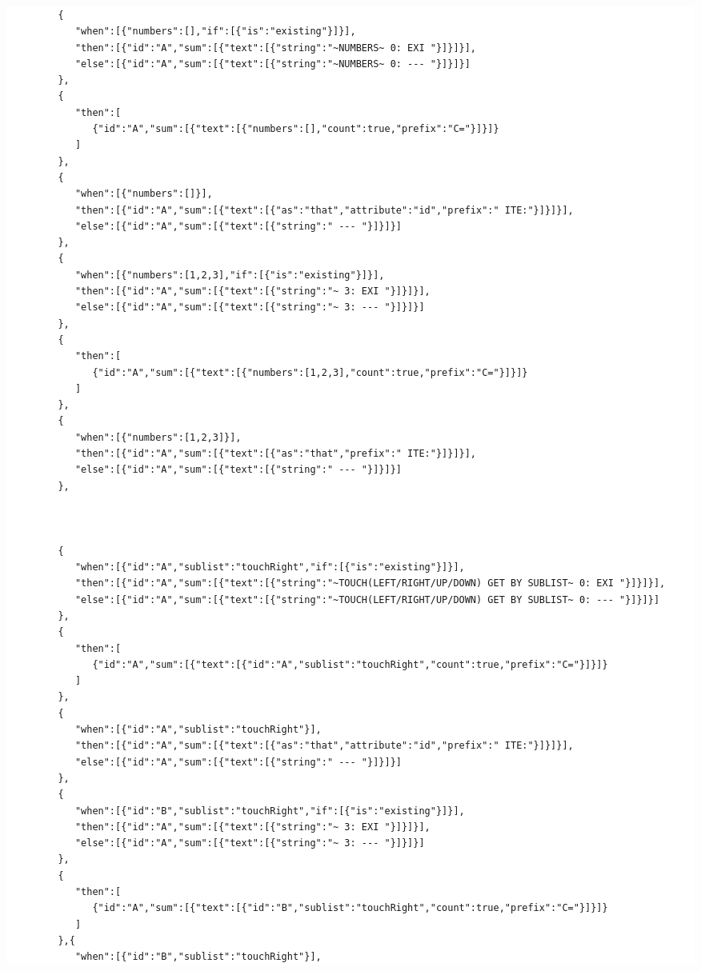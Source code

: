```
         {
            "when":[{"numbers":[],"if":[{"is":"existing"}]}],
            "then":[{"id":"A","sum":[{"text":[{"string":"~NUMBERS~ 0: EXI "}]}]}],
            "else":[{"id":"A","sum":[{"text":[{"string":"~NUMBERS~ 0: --- "}]}]}]
         },
         {
            "then":[
               {"id":"A","sum":[{"text":[{"numbers":[],"count":true,"prefix":"C="}]}]}
            ]
         },
         {
            "when":[{"numbers":[]}],
            "then":[{"id":"A","sum":[{"text":[{"as":"that","attribute":"id","prefix":" ITE:"}]}]}],
            "else":[{"id":"A","sum":[{"text":[{"string":" --- "}]}]}]
         },
         {
            "when":[{"numbers":[1,2,3],"if":[{"is":"existing"}]}],
            "then":[{"id":"A","sum":[{"text":[{"string":"~ 3: EXI "}]}]}],
            "else":[{"id":"A","sum":[{"text":[{"string":"~ 3: --- "}]}]}]
         },
         {
            "then":[
               {"id":"A","sum":[{"text":[{"numbers":[1,2,3],"count":true,"prefix":"C="}]}]}
            ]
         },
         {
            "when":[{"numbers":[1,2,3]}],
            "then":[{"id":"A","sum":[{"text":[{"as":"that","prefix":" ITE:"}]}]}],
            "else":[{"id":"A","sum":[{"text":[{"string":" --- "}]}]}]
         },



         {
            "when":[{"id":"A","sublist":"touchRight","if":[{"is":"existing"}]}],
            "then":[{"id":"A","sum":[{"text":[{"string":"~TOUCH(LEFT/RIGHT/UP/DOWN) GET BY SUBLIST~ 0: EXI "}]}]}],
            "else":[{"id":"A","sum":[{"text":[{"string":"~TOUCH(LEFT/RIGHT/UP/DOWN) GET BY SUBLIST~ 0: --- "}]}]}]
         },
         {
            "then":[
               {"id":"A","sum":[{"text":[{"id":"A","sublist":"touchRight","count":true,"prefix":"C="}]}]}
            ]
         },
         {
            "when":[{"id":"A","sublist":"touchRight"}],
            "then":[{"id":"A","sum":[{"text":[{"as":"that","attribute":"id","prefix":" ITE:"}]}]}],
            "else":[{"id":"A","sum":[{"text":[{"string":" --- "}]}]}]
         },
         {
            "when":[{"id":"B","sublist":"touchRight","if":[{"is":"existing"}]}],
            "then":[{"id":"A","sum":[{"text":[{"string":"~ 3: EXI "}]}]}],
            "else":[{"id":"A","sum":[{"text":[{"string":"~ 3: --- "}]}]}]
         },
         {
            "then":[
               {"id":"A","sum":[{"text":[{"id":"B","sublist":"touchRight","count":true,"prefix":"C="}]}]}
            ]
         },{
            "when":[{"id":"B","sublist":"touchRight"}],
```